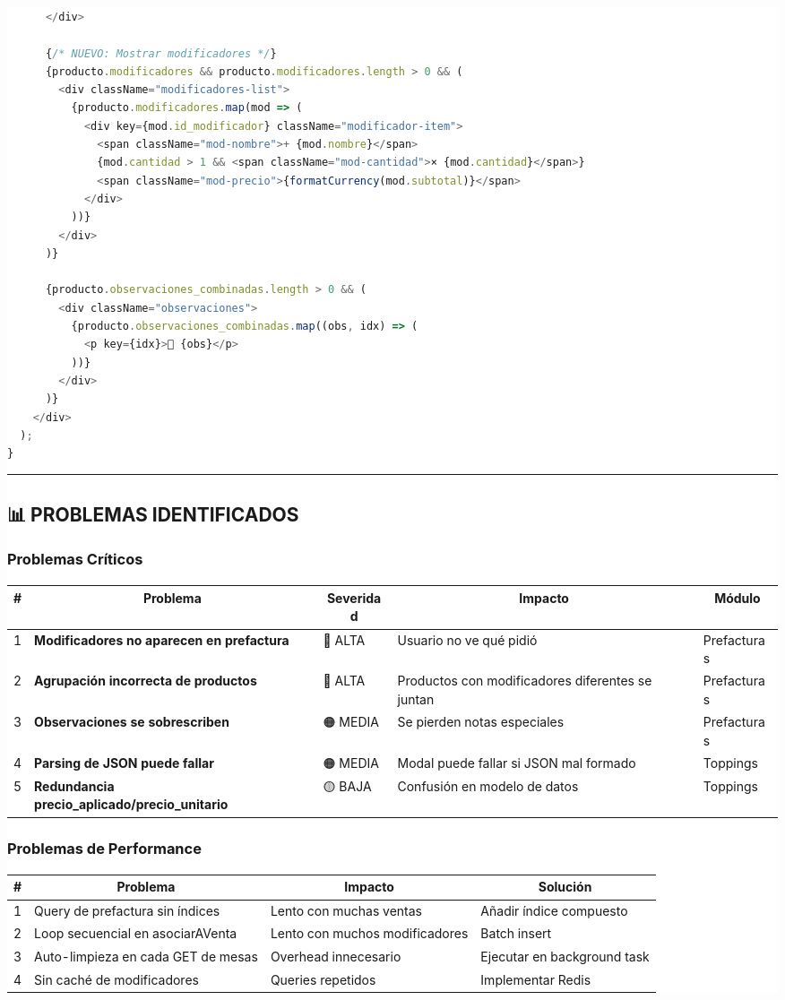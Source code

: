 ```typescript
      </div>
      
      {/* NUEVO: Mostrar modificadores */}
      {producto.modificadores && producto.modificadores.length > 0 && (
        <div className="modificadores-list">
          {producto.modificadores.map(mod => (
            <div key={mod.id_modificador} className="modificador-item">
              <span className="mod-nombre">+ {mod.nombre}</span>
              {mod.cantidad > 1 && <span className="mod-cantidad">× {mod.cantidad}</span>}
              <span className="mod-precio">{formatCurrency(mod.subtotal)}</span>
            </div>
          ))}
        </div>
      )}
      
      {producto.observaciones_combinadas.length > 0 && (
        <div className="observaciones">
          {producto.observaciones_combinadas.map((obs, idx) => (
            <p key={idx}>📝 {obs}</p>
          ))}
        </div>
      )}
    </div>
  );
}
```

---

## 📊 PROBLEMAS IDENTIFICADOS

### Problemas Críticos

| # | Problema | Severidad | Impacto | Módulo |
|---|----------|-----------|---------|--------|
| 1 | **Modificadores no aparecen en prefactura** | 🔴 ALTA | Usuario no ve qué pidió | Prefacturas |
| 2 | **Agrupación incorrecta de productos** | 🔴 ALTA | Productos con modificadores diferentes se juntan | Prefacturas |
| 3 | **Observaciones se sobrescriben** | 🟠 MEDIA | Se pierden notas especiales | Prefacturas |
| 4 | **Parsing de JSON puede fallar** | 🟠 MEDIA | Modal puede fallar si JSON mal formado | Toppings |
| 5 | **Redundancia precio_aplicado/precio_unitario** | 🟡 BAJA | Confusión en modelo de datos | Toppings |

### Problemas de Performance

| # | Problema | Impacto | Solución |
|---|----------|---------|----------|
| 1 | Query de prefactura sin índices | Lento con muchas ventas | Añadir índice compuesto |
| 2 | Loop secuencial en asociarAVenta | Lento con muchos modificadores | Batch insert |
| 3 | Auto-limpieza en cada GET de mesas | Overhead innecesario | Ejecutar en background task |
| 4 | Sin caché de modificadores | Queries repetidos | Implementar Redis |
